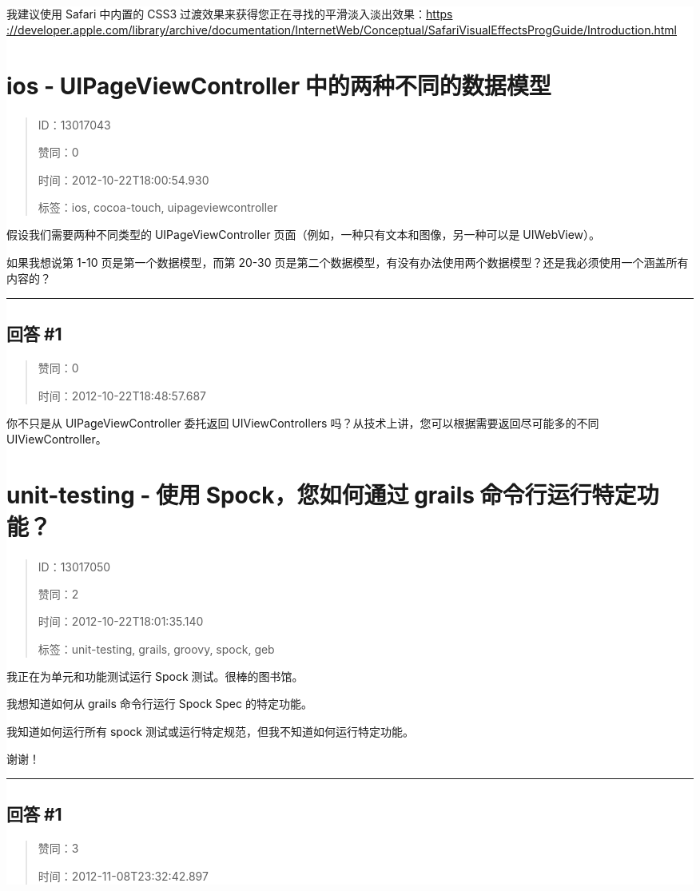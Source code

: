 我建议使用 Safari 中内置的 CSS3 过渡效果来获得您正在寻找的平滑淡入淡出效果：[https ://developer.apple.com/library/archive/documentation/InternetWeb/Conceptual/SafariVisualEffectsProgGuide/Introduction.html](https://developer.apple.com/library/archive/documentation/InternetWeb/Conceptual/SafariVisualEffectsProgGuide/Introduction.html)

# ios - UIPageViewController 中的两种不同的数据模型

> ID：13017043
> 
> 赞同：0
> 
> 时间：2012-10-22T18:00:54.930
> 
> 标签：ios, cocoa-touch, uipageviewcontroller

假设我们需要两种不同类型的 UIPageViewController 页面（例如，一种只有文本和图像，另一种可以是 UIWebView）。

如果我想说第 1-10 页是第一个数据模型，而第 20-30 页是第二个数据模型，有没有办法使用两个数据模型？还是我必须使用一个涵盖所有内容的？

* * *

## 回答 #1

> 赞同：0
> 
> 时间：2012-10-22T18:48:57.687

你不只是从 UIPageViewController 委托返回 UIViewControllers 吗？从技术上讲，您可以根据需要返回尽可能多的不同 UIViewController。

# unit-testing - 使用 Spock，您如何通过 grails 命令行运行特定功能？

> ID：13017050
> 
> 赞同：2
> 
> 时间：2012-10-22T18:01:35.140
> 
> 标签：unit-testing, grails, groovy, spock, geb

我正在为单元和功能测试运行 Spock 测试。很棒的图书馆。

我想知道如何从 grails 命令行运行 Spock Spec 的特定功能。

我知道如何运行所有 spock 测试或运行特定规范，但我不知道如何运行特定功能。

谢谢！

* * *

## 回答 #1

> 赞同：3
> 
> 时间：2012-11-08T23:32:42.897
